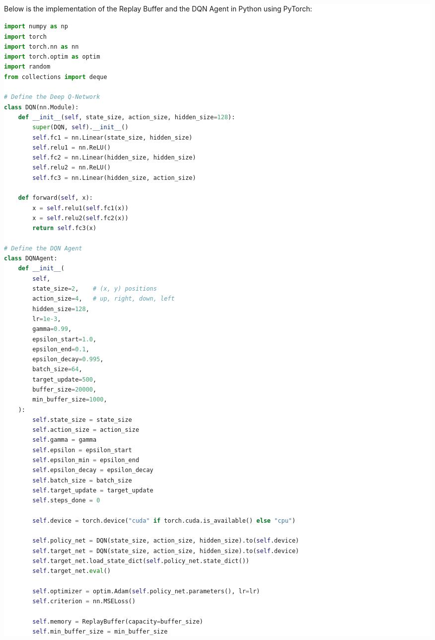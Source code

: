 Below is the implementation of the Replay Buffer and the DQN Agent in Python using PyTorch:

```python
import numpy as np
import torch
import torch.nn as nn
import torch.optim as optim
import random
from collections import deque

# Define the Deep Q-Network
class DQN(nn.Module):
    def __init__(self, state_size, action_size, hidden_size=128):
        super(DQN, self).__init__()
        self.fc1 = nn.Linear(state_size, hidden_size)
        self.relu1 = nn.ReLU()
        self.fc2 = nn.Linear(hidden_size, hidden_size)
        self.relu2 = nn.ReLU()
        self.fc3 = nn.Linear(hidden_size, action_size)

    def forward(self, x):
        x = self.relu1(self.fc1(x))
        x = self.relu2(self.fc2(x))
        return self.fc3(x)

# Define the DQN Agent
class DQNAgent:
    def __init__(
        self,
        state_size=2,    # (x, y) positions
        action_size=4,   # up, right, down, left
        hidden_size=128,
        lr=1e-3,
        gamma=0.99,
        epsilon_start=1.0,
        epsilon_end=0.1,
        epsilon_decay=0.995,
        batch_size=64,
        target_update=500,
        buffer_size=20000,
        min_buffer_size=1000,
    ):
        self.state_size = state_size
        self.action_size = action_size
        self.gamma = gamma
        self.epsilon = epsilon_start
        self.epsilon_min = epsilon_end
        self.epsilon_decay = epsilon_decay
        self.batch_size = batch_size
        self.target_update = target_update
        self.steps_done = 0

        self.device = torch.device("cuda" if torch.cuda.is_available() else "cpu")

        self.policy_net = DQN(state_size, action_size, hidden_size).to(self.device)
        self.target_net = DQN(state_size, action_size, hidden_size).to(self.device)
        self.target_net.load_state_dict(self.policy_net.state_dict())
        self.target_net.eval()

        self.optimizer = optim.Adam(self.policy_net.parameters(), lr=lr)
        self.criterion = nn.MSELoss()

        self.memory = ReplayBuffer(capacity=buffer_size)
        self.min_buffer_size = min_buffer_size
```